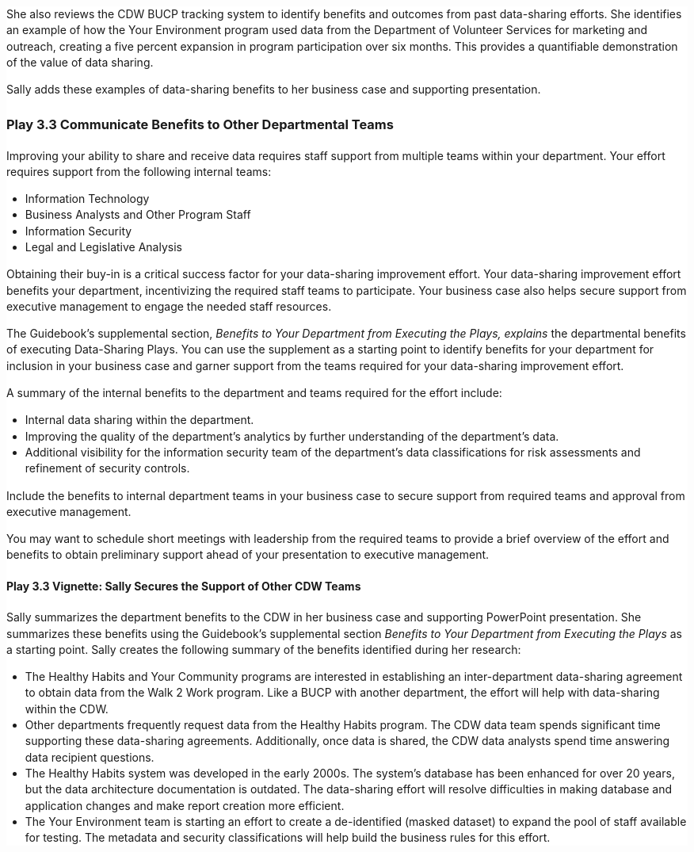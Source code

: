She also reviews the CDW BUCP tracking system to identify benefits and outcomes from past data-sharing efforts. She identifies an example of how the Your Environment program used data from the Department of Volunteer Services for marketing and outreach, creating a five percent expansion in program participation over six months. This provides a quantifiable demonstration of the value of data sharing.

Sally adds these examples of data-sharing benefits to her business case and supporting presentation.

### Play 3.3 Communicate Benefits to Other Departmental Teams <a href="#play_3.3_communicate_benefits_to_other_d" id="play_3.3_communicate_benefits_to_other_d"></a>

Improving your ability to share and receive data requires staff support from multiple teams within your department. Your effort requires support from the following internal teams:

* Information Technology
* Business Analysts and Other Program Staff
* Information Security
* Legal and Legislative Analysis

Obtaining their buy-in is a critical success factor for your data-sharing improvement effort. Your data-sharing improvement effort benefits your department, incentivizing the required staff teams to participate. Your business case also helps secure support from executive management to engage the needed staff resources.

The Guidebook’s supplemental section, _Benefits to Your Department from Executing the Plays, explains_ the departmental benefits of executing Data-Sharing Plays. You can use the supplement as a starting point to identify benefits for your department for inclusion in your business case and garner support from the teams required for your data-sharing improvement effort.

A summary of the internal benefits to the department and teams required for the effort include:

* Internal data sharing within the department.
* Improving the quality of the department’s analytics by further understanding of the department’s data.
* Additional visibility for the information security team of the department’s data classifications for risk assessments and refinement of security controls.

Include the benefits to internal department teams in your business case to secure support from required teams and approval from executive management.

You may want to schedule short meetings with leadership from the required teams to provide a brief overview of the effort and benefits to obtain preliminary support ahead of your presentation to executive management.

#### Play 3.3 Vignette: Sally Secures the Support of Other CDW Teams

Sally summarizes the department benefits to the CDW in her business case and supporting PowerPoint presentation. She summarizes these benefits using the Guidebook’s supplemental section _Benefits to Your Department from Executing the Plays_ as a starting point. Sally creates the following summary of the benefits identified during her research:

* The Healthy Habits and Your Community programs are interested in establishing an inter-department data-sharing agreement to obtain data from the Walk 2 Work program. Like a BUCP with another department, the effort will help with data-sharing within the CDW.
* Other departments frequently request data from the Healthy Habits program. The CDW data team spends significant time supporting these data-sharing agreements. Additionally, once data is shared, the CDW data analysts spend time answering data recipient questions.
* The Healthy Habits system was developed in the early 2000s. The system’s database has been enhanced for over 20 years, but the data architecture documentation is outdated. The data-sharing effort will resolve difficulties in making database and application changes and make report creation more efficient.
* The Your Environment team is starting an effort to create a de-identified (masked dataset) to expand the pool of staff available for testing. The metadata and security classifications will help build the business rules for this effort.
